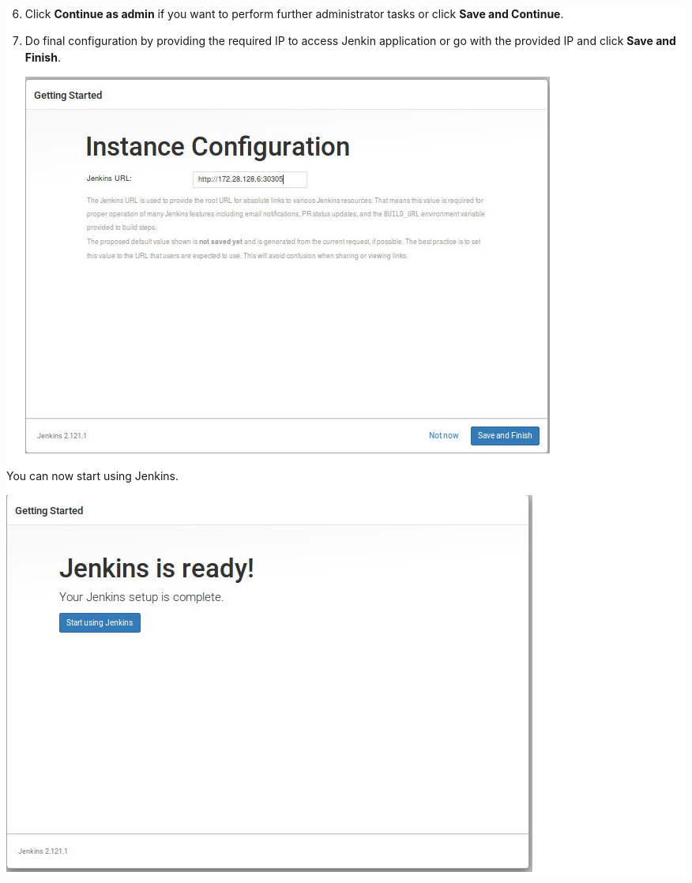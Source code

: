 6. Click **Continue as admin** if you want to perform further administrator tasks or click **Save and Continue**.

7. Do final configuration by providing the required IP to access Jenkin application or go with the provided IP and click **Save and Finish**.

    ![final_config](/docs/assets/final_config_jenkins.PNG)

You can now start using Jenkins.

![ready](/docs/assets/ready_jenkins.PNG)
